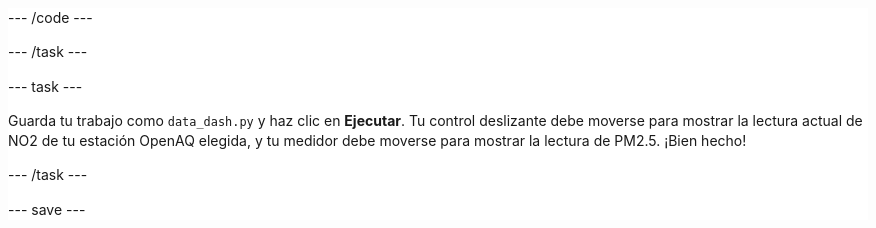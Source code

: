 --- /code ---

--- /task ---

--- task ---

Guarda tu trabajo como `data_dash.py` y haz clic en **Ejecutar**. Tu control deslizante debe moverse para mostrar la lectura actual de NO2 de tu estación OpenAQ elegida, y tu medidor debe moverse para mostrar la lectura de PM2.5. ¡Bien hecho!

--- /task ---

--- save ---
